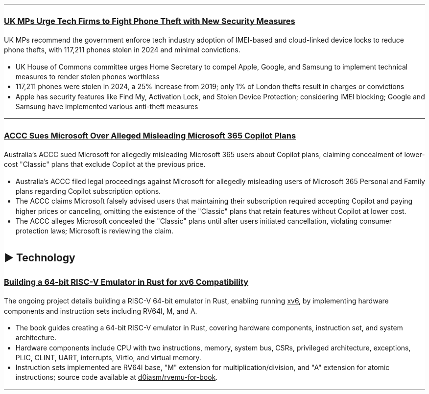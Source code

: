 
---

### [UK MPs Urge Tech Firms to Fight Phone Theft with New Security Measures](https://www.theregister.com/2025/10/25/uk_committee_phone_theft/)
UK MPs recommend the government enforce tech industry adoption of IMEI-based and cloud-linked device locks to reduce phone thefts, with 117,211 phones stolen in 2024 and minimal convictions.

* UK House of Commons committee urges Home Secretary to compel Apple, Google, and Samsung to implement technical measures to render stolen phones worthless
* 117,211 phones were stolen in 2024, a 25% increase from 2019; only 1% of London thefts result in charges or convictions
* Apple has security features like Find My, Activation Lock, and Stolen Device Protection; considering IMEI blocking; Google and Samsung have implemented various anti-theft measures


---

### [ACCC Sues Microsoft Over Alleged Misleading Microsoft 365 Copilot Plans](https://www.theregister.com/2025/10/27/asia_tech_news_roundup/)
Australia’s ACCC sued Microsoft for allegedly misleading Microsoft 365 users about Copilot plans, claiming concealment of lower-cost "Classic" plans that exclude Copilot at the previous price.

* Australia’s ACCC filed legal proceedings against Microsoft for allegedly misleading users of Microsoft 365 Personal and Family plans regarding Copilot subscription options.
* The ACCC claims Microsoft falsely advised users that maintaining their subscription required accepting Copilot and paying higher prices or canceling, omitting the existence of the "Classic" plans that retain features without Copilot at lower cost.
* The ACCC alleges Microsoft concealed the "Classic" plans until after users initiated cancellation, violating consumer protection laws; Microsoft is reviewing the claim.



## ▶️ Technology

### [Building a 64-bit RISC-V Emulator in Rust for xv6 Compatibility](https://book.rvemu.app/)
The ongoing project details building a RISC-V 64-bit emulator in Rust, enabling running [xv6](https://github.com/mit-pdos/xv6-riscv), by implementing hardware components and instruction sets including RV64I, M, and A.

* The book guides creating a 64-bit RISC-V emulator in Rust, covering hardware components, instruction set, and system architecture.
* Hardware components include CPU with two instructions, memory, system bus, CSRs, privileged architecture, exceptions, PLIC, CLINT, UART, interrupts, Virtio, and virtual memory.
* Instruction sets implemented are RV64I base, "M" extension for multiplication/division, and "A" extension for atomic instructions; source code available at [d0iasm/rvemu-for-book](https://github.com/d0iasm/rvemu-for-book).


---
